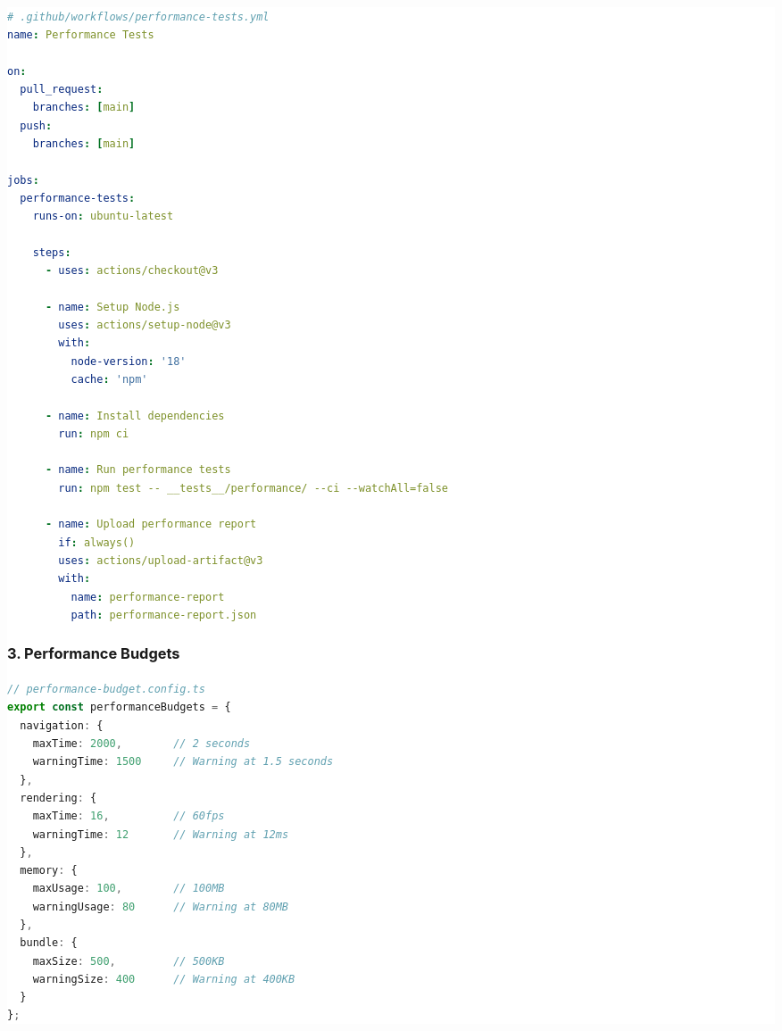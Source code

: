 ```yaml
# .github/workflows/performance-tests.yml
name: Performance Tests

on:
  pull_request:
    branches: [main]
  push:
    branches: [main]

jobs:
  performance-tests:
    runs-on: ubuntu-latest
    
    steps:
      - uses: actions/checkout@v3
      
      - name: Setup Node.js
        uses: actions/setup-node@v3
        with:
          node-version: '18'
          cache: 'npm'
      
      - name: Install dependencies
        run: npm ci
      
      - name: Run performance tests
        run: npm test -- __tests__/performance/ --ci --watchAll=false
      
      - name: Upload performance report
        if: always()
        uses: actions/upload-artifact@v3
        with:
          name: performance-report
          path: performance-report.json
```

### 3. Performance Budgets

```typescript
// performance-budget.config.ts
export const performanceBudgets = {
  navigation: {
    maxTime: 2000,        // 2 seconds
    warningTime: 1500     // Warning at 1.5 seconds
  },
  rendering: {
    maxTime: 16,          // 60fps
    warningTime: 12       // Warning at 12ms
  },
  memory: {
    maxUsage: 100,        // 100MB
    warningUsage: 80      // Warning at 80MB
  },
  bundle: {
    maxSize: 500,         // 500KB
    warningSize: 400      // Warning at 400KB
  }
};
```
